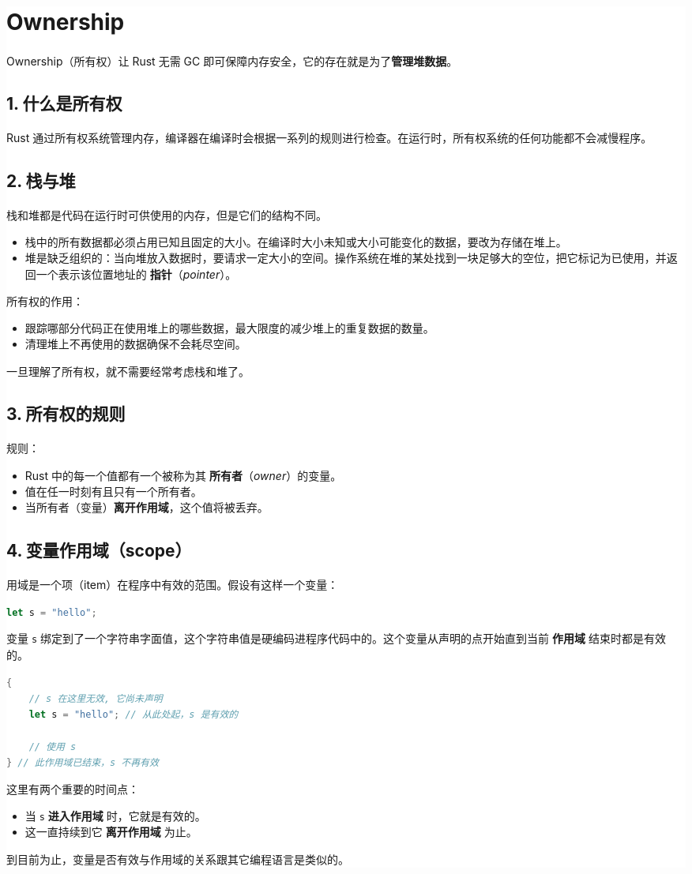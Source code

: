 # Ownership

Ownership（所有权）让 Rust 无需 GC 即可保障内存安全，它的存在就是为了**管理堆数据**。

## 1. 什么是所有权

Rust 通过所有权系统管理内存，编译器在编译时会根据一系列的规则进行检查。在运行时，所有权系统的任何功能都不会减慢程序。

## 2. 栈与堆

栈和堆都是代码在运行时可供使用的内存，但是它们的结构不同。

- 栈中的所有数据都必须占用已知且固定的大小。在编译时大小未知或大小可能变化的数据，要改为存储在堆上。
- 堆是缺乏组织的：当向堆放入数据时，要请求一定大小的空间。操作系统在堆的某处找到一块足够大的空位，把它标记为已使用，并返回一个表示该位置地址的 **指针**（*pointer*）。

所有权的作用：

- 跟踪哪部分代码正在使用堆上的哪些数据，最大限度的减少堆上的重复数据的数量。
- 清理堆上不再使用的数据确保不会耗尽空间。

一旦理解了所有权，就不需要经常考虑栈和堆了。

## 3. 所有权的规则

规则：

- Rust 中的每一个值都有一个被称为其 **所有者**（*owner*）的变量。
- 值在任一时刻有且只有一个所有者。
- 当所有者（变量）**离开作用域**，这个值将被丢弃。

## 4. 变量作用域（scope）

用域是一个项（item）在程序中有效的范围。假设有这样一个变量：

```rust
let s = "hello";
```

变量 `s` 绑定到了一个字符串字面值，这个字符串值是硬编码进程序代码中的。这个变量从声明的点开始直到当前 **作用域** 结束时都是有效的。

```rust
{
    // s 在这里无效, 它尚未声明
    let s = "hello"; // 从此处起，s 是有效的

    // 使用 s
} // 此作用域已结束，s 不再有效
```

这里有两个重要的时间点：

- 当 `s` **进入作用域** 时，它就是有效的。
- 这一直持续到它 **离开作用域** 为止。

到目前为止，变量是否有效与作用域的关系跟其它编程语言是类似的。
